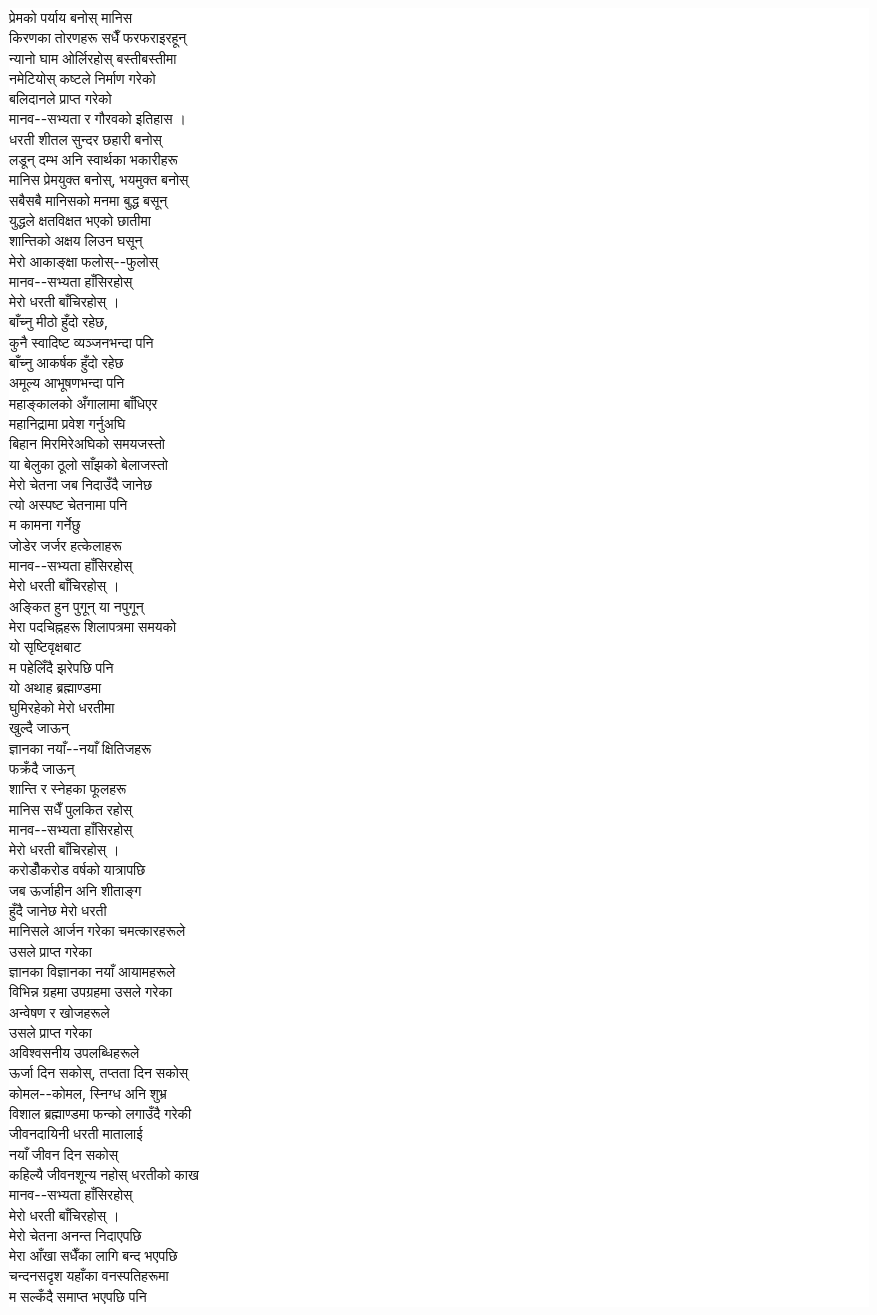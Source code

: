 प्रेमको पर्याय बनोस् मानिस  
किरणका तोरणहरू सधैँ फरफराइरहून्  
न्यानो घाम ओर्लिरहोस् बस्तीबस्तीमा  
नमेटियोस् कष्टले निर्माण गरेको  
बलिदानले प्राप्त गरेको  
मानव--सभ्यता र गौरवको इतिहास ।  
धरती शीतल सुन्दर छहारी बनोस्  
लडून् दम्भ अनि स्वार्थका भकारीहरू  
मानिस प्रेमयुक्त बनोस्, भयमुक्त बनोस्  
सबैसबै मानिसको मनमा बुद्ध बसून्  
युद्धले क्षतविक्षत भएको छातीमा  
शान्तिको अक्षय लिउन घसून्  
मेरो आकाङ्क्षा फलोस्--फुलोस्  
मानव--सभ्यता हाँसिरहोस्  
मेरो धरती बाँचिरहोस् ।  
बाँच्नु मीठो हुँदो रहेछ,  
कुनै स्वादिष्ट व्यञ्जनभन्दा पनि  
बाँच्नु आकर्षक हुँदो रहेछ  
अमूल्य आभूषणभन्दा पनि  
महाङ्कालको अँगालामा बाँधिएर  
महानिद्रामा प्रवेश गर्नुअघि  
बिहान मिरमिरेअघिको समयजस्तो  
या बेलुका ठूलो साँझको बेलाजस्तो  
मेरो चेतना जब निदाउँदै जानेछ  
त्यो अस्पष्ट चेतनामा पनि  
म कामना गर्नेछु  
जोडेर जर्जर हत्केलाहरू  
मानव--सभ्यता हाँसिरहोस्  
मेरो धरती बाँचिरहोस् ।  
अङ्कित हुन पुगून् या नपुगून्  
मेरा पदचिह्नहरू शिलापत्रमा समयको  
यो सृष्टिवृक्षबाट  
म पहेलिँदै झरेपछि पनि  
यो अथाह ब्रह्माण्डमा  
घुमिरहेको मेरो धरतीमा  
खुल्दै जाऊन्  
ज्ञानका नयाँ--नयाँ क्षितिजहरू  
फक्रँदै जाऊन्  
शान्ति र स्नेहका फूलहरू  
मानिस सधैँ पुलकित रहोस्  
मानव--सभ्यता हाँसिरहोस्  
मेरो धरती बाँचिरहोस् ।  
करोडौँकरोड वर्षको यात्रापछि  
जब ऊर्जाहीन अनि शीताङ्ग  
हुँदै जानेछ मेरो धरती  
मानिसले आर्जन गरेका चमत्कारहरूले  
उसले प्राप्त गरेका  
ज्ञानका विज्ञानका नयाँ आयामहरूले  
विभिन्न ग्रहमा उपग्रहमा उसले गरेका  
अन्वेषण र खोजहरूले  
उसले प्राप्त गरेका  
अविश्वसनीय उपलब्धिहरूले  
ऊर्जा दिन सकोस्, तप्तता दिन सकोस्  
कोमल--कोमल, स्निग्ध अनि शुभ्र  
विशाल ब्रह्माण्डमा फन्को लगाउँदै गरेकी  
जीवनदायिनी धरती मातालाई  
नयाँ जीवन दिन सकोस्  
कहिल्यै जीवनशून्य नहोस् धरतीको काख  
मानव--सभ्यता हाँसिरहोस्  
मेरो धरती बाँचिरहोस् ।  
मेरो चेतना अनन्त निदाएपछि  
मेरा आँखा सधैँका लागि बन्द भएपछि  
चन्दनसदृश यहाँका वनस्पतिहरूमा  
म सल्कँदै समाप्त भएपछि पनि  
